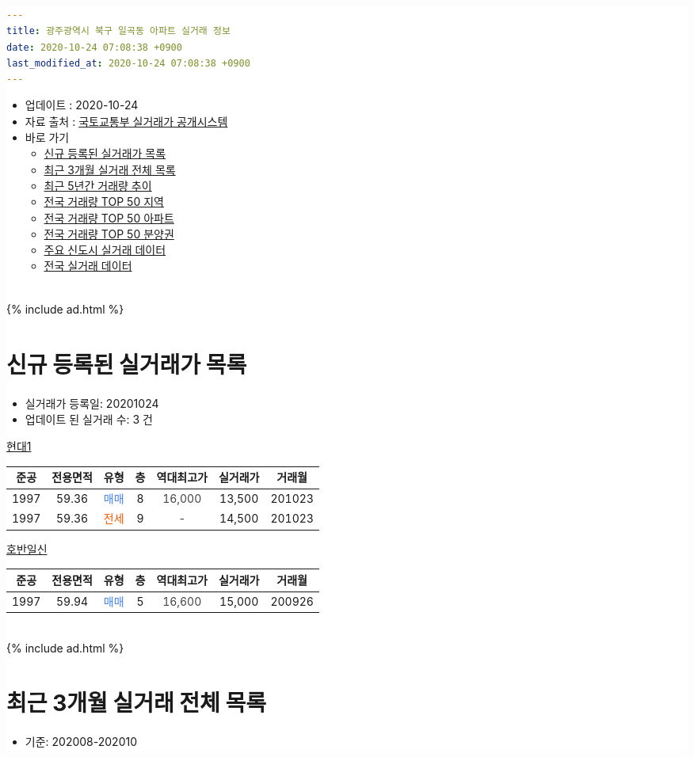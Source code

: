 ```yaml
---
title: 광주광역시 북구 일곡동 아파트 실거래 정보
date: 2020-10-24 07:08:38 +0900
last_modified_at: 2020-10-24 07:08:38 +0900
---
```


* 업데이트 : 2020-10-24
* 자료 출처 : [국토교통부 실거래가 공개시스템](http://rt.molit.go.kr)
* 바로 가기
    * [신규 등록된 실거래가 목록](#신규-등록된-실거래가-목록)
    * [최근 3개월 실거래 전체 목록](#최근-3개월-실거래-전체-목록)
    * [최근 5년간 거래량 추이](#최근-5년간-거래량-추이)
    * [전국 거래량 TOP 50 지역](https://inasie.github.io/apt-trade-info/최근-3개월-전국에서-가장-거래가-많이-발생한-지역)
    * [전국 거래량 TOP 50 아파트](https://inasie.github.io/apt-trade-info/최근-3개월-전국에서-가장-거래가-많이-발생한-아파트)
    * [전국 거래량 TOP 50 분양권](https://inasie.github.io/apt-trade-info/최근-3개월-전국에서-가장-거래가-많이-발생한-분양권)
    * [주요 신도시 실거래 데이터](https://inasie.github.io/apt-trade-info/주요-신도시)
    * [전국 실거래 데이터](https://inasie.github.io/apt-trade-info/전국)
<br>
{% include ad.html %}
<br>

# 신규 등록된 실거래가 목록
* 실거래가 등록일: 20201024
* 업데이트 된 실거래 수: 3 건


[현대1](https://search.naver.com/search.naver?query=%EA%B4%91%EC%A3%BC%EA%B4%91%EC%97%AD%EC%8B%9C+%EB%B6%81%EA%B5%AC+%EC%9D%BC%EA%B3%A1%EB%8F%99+%ED%98%84%EB%8C%801)

|준공|전용면적|유형|층|역대최고가|실거래가|거래월|
|:---:|:---:|:---:|:---:|:---:|:---:|:---:|
|1997|59.36|<span style="color:#4285f3">매매</span>|8|<span style="color:#444444">16,000</span>|13,500|201023|
|1997|59.36|<span style="color:#ff5a00">전세</span>|9|<span style="color:#444444">-</span>|14,500|201023|

[호반일신](https://search.naver.com/search.naver?query=%EA%B4%91%EC%A3%BC%EA%B4%91%EC%97%AD%EC%8B%9C+%EB%B6%81%EA%B5%AC+%EC%9D%BC%EA%B3%A1%EB%8F%99+%ED%98%B8%EB%B0%98%EC%9D%BC%EC%8B%A0)

|준공|전용면적|유형|층|역대최고가|실거래가|거래월|
|:---:|:---:|:---:|:---:|:---:|:---:|:---:|
|1997|59.94|<span style="color:#4285f3">매매</span>|5|<span style="color:#444444">16,600</span>|15,000|200926|


<br>
{% include ad.html %}
<br>

# 최근 3개월 실거래 전체 목록
* 기준: 202008-202010
